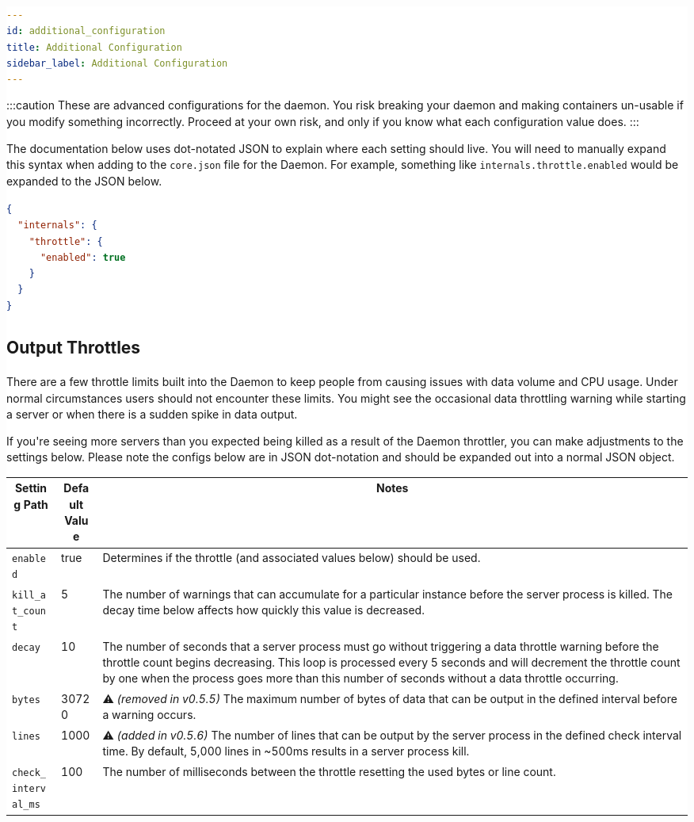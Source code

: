 ```yaml
---
id: additional_configuration
title: Additional Configuration
sidebar_label: Additional Configuration
---
```


:::caution
These are advanced configurations for the daemon. You risk breaking your daemon and making containers un-usable if
you modify something incorrectly. Proceed at your own risk, and only if you know what each configuration value does.
:::

The documentation below uses dot-notated JSON to explain where each setting should live. You will need to manually
expand this syntax when adding to the `core.json` file for the Daemon. For example, something like `internals.throttle.enabled`
would be expanded to the JSON below.

```json
{
  "internals": {
    "throttle": {
      "enabled": true
    }
  }
}
```

## Output Throttles

There are a few throttle limits built into the Daemon to keep people from causing issues with data volume and CPU usage.
Under normal circumstances users should not encounter these limits. You might see the occasional data throttling
warning while starting a server or when there is a sudden spike in data output.

If you're seeing more servers than you expected being killed as a result of the Daemon throttler, you can make
adjustments to the settings below. Please note the configs below are in JSON dot-notation and should be expanded
out into a normal JSON object.

| Setting Path        | Default Value | Notes                                                                                                                                                                                                                                                                                                                     |
| ------------------- | ------------- | ------------------------------------------------------------------------------------------------------------------------------------------------------------------------------------------------------------------------------------------------------------------------------------------------------------------------- |
| `enabled`           | true          | Determines if the throttle (and associated values below) should be used.                                                                                                                                                                                                                                                  |
| `kill_at_count`     | 5             | The number of warnings that can accumulate for a particular instance before the server process is killed. The decay time below affects how quickly this value is decreased.                                                                                                                                               |
| `decay`             | 10            | The number of seconds that a server process must go without triggering a data throttle warning before the throttle count begins decreasing. This loop is processed every 5 seconds and will decrement the throttle count by one when the process goes more than this number of seconds without a data throttle occurring. |
| `bytes`             | 30720         | :warning: _(removed in v0.5.5)_ The maximum number of bytes of data that can be output in the defined interval before a warning occurs.                                                                                                                                                                                   |
| `lines`             | 1000          | :warning: _(added in v0.5.6)_ The number of lines that can be output by the server process in the defined check interval time. By default, 5,000 lines in ~500ms results in a server process kill.                                                                                                                        |
| `check_interval_ms` | 100           | The number of milliseconds between the throttle resetting the used bytes or line count.                                                                                                                                                                                                                                   |

